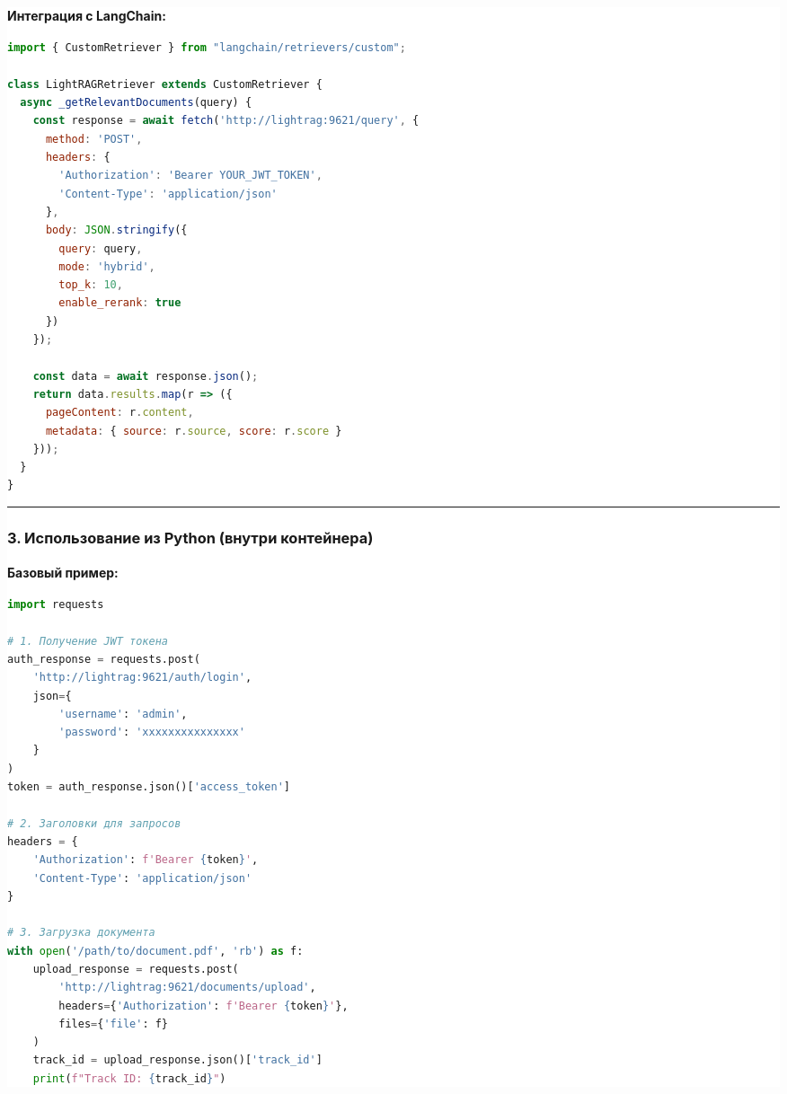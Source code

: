 **Интеграция с LangChain:**

```javascript
import { CustomRetriever } from "langchain/retrievers/custom";

class LightRAGRetriever extends CustomRetriever {
  async _getRelevantDocuments(query) {
    const response = await fetch('http://lightrag:9621/query', {
      method: 'POST',
      headers: {
        'Authorization': 'Bearer YOUR_JWT_TOKEN',
        'Content-Type': 'application/json'
      },
      body: JSON.stringify({
        query: query,
        mode: 'hybrid',
        top_k: 10,
        enable_rerank: true
      })
    });

    const data = await response.json();
    return data.results.map(r => ({
      pageContent: r.content,
      metadata: { source: r.source, score: r.score }
    }));
  }
}
```

---

### 3. Использование из Python (внутри контейнера)

**Базовый пример:**

```python
import requests

# 1. Получение JWT токена
auth_response = requests.post(
    'http://lightrag:9621/auth/login',
    json={
        'username': 'admin',
        'password': 'xxxxxxxxxxxxxxx'
    }
)
token = auth_response.json()['access_token']

# 2. Заголовки для запросов
headers = {
    'Authorization': f'Bearer {token}',
    'Content-Type': 'application/json'
}

# 3. Загрузка документа
with open('/path/to/document.pdf', 'rb') as f:
    upload_response = requests.post(
        'http://lightrag:9621/documents/upload',
        headers={'Authorization': f'Bearer {token}'},
        files={'file': f}
    )
    track_id = upload_response.json()['track_id']
    print(f"Track ID: {track_id}")

```
